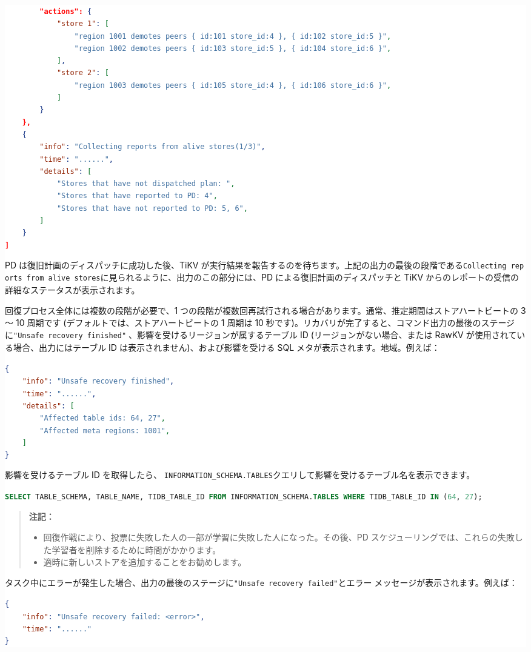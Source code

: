 ```json
        "actions": {
            "store 1": [
                "region 1001 demotes peers { id:101 store_id:4 }, { id:102 store_id:5 }",
                "region 1002 demotes peers { id:103 store_id:5 }, { id:104 store_id:6 }",
            ],
            "store 2": [
                "region 1003 demotes peers { id:105 store_id:4 }, { id:106 store_id:6 }",
            ]
        }
    },
    {
        "info": "Collecting reports from alive stores(1/3)",
        "time": "......",
        "details": [
            "Stores that have not dispatched plan: ",
            "Stores that have reported to PD: 4",
            "Stores that have not reported to PD: 5, 6",
        ]
    }
]
```

PD は復旧計画のディスパッチに成功した後、TiKV が実行結果を報告するのを待ちます。上記の出力の最後の段階である`Collecting reports from alive stores`に見られるように、出力のこの部分には、PD による復旧計画のディスパッチと TiKV からのレポートの受信の詳細なステータスが表示されます。

回復プロセス全体には複数の段階が必要で、1 つの段階が複数回再試行される場合があります。通常、推定期間はストアハートビートの 3 ～ 10 周期です (デフォルトでは、ストアハートビートの 1 周期は 10 秒です)。リカバリが完了すると、コマンド出力の最後のステージに`"Unsafe recovery finished"` 、影響を受けるリージョンが属するテーブル ID (リージョンがない場合、または RawKV が使用されている場合、出力にはテーブル ID は表示されません)、および影響を受ける SQL メタが表示されます。地域。例えば：

```json
{
    "info": "Unsafe recovery finished",
    "time": "......",
    "details": [
        "Affected table ids: 64, 27",
        "Affected meta regions: 1001",
    ]
}
```

影響を受けるテーブル ID を取得したら、 `INFORMATION_SCHEMA.TABLES`クエリして影響を受けるテーブル名を表示できます。

```sql
SELECT TABLE_SCHEMA, TABLE_NAME, TIDB_TABLE_ID FROM INFORMATION_SCHEMA.TABLES WHERE TIDB_TABLE_ID IN (64, 27);
```

> **注記：**
>
> -   回復作戦により、投票に失敗した人の一部が学習に失敗した人になった。その後、PD スケジューリングでは、これらの失敗した学習者を削除するために時間がかかります。
> -   適時に新しいストアを追加することをお勧めします。

タスク中にエラーが発生した場合、出力の最後のステージに`"Unsafe recovery failed"`とエラー メッセージが表示されます。例えば：

```json
{
    "info": "Unsafe recovery failed: <error>",
    "time": "......"
}
```
